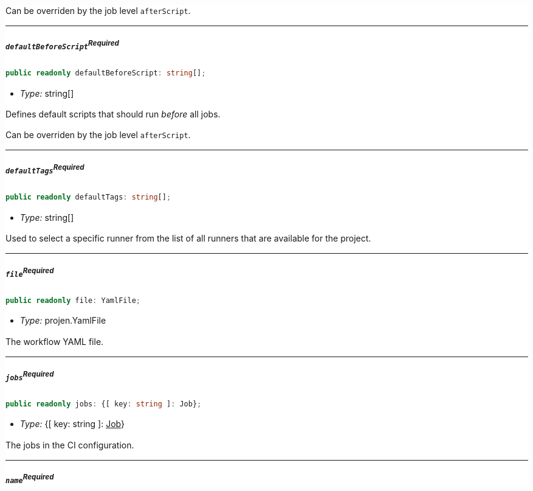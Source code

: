 Can be overriden by the job level `afterScript`.

---

##### `defaultBeforeScript`<sup>Required</sup> <a name="defaultBeforeScript" id="projen.gitlab.NestedConfiguration.property.defaultBeforeScript"></a>

```typescript
public readonly defaultBeforeScript: string[];
```

- *Type:* string[]

Defines default scripts that should run *before* all jobs.

Can be overriden by the job level `afterScript`.

---

##### `defaultTags`<sup>Required</sup> <a name="defaultTags" id="projen.gitlab.NestedConfiguration.property.defaultTags"></a>

```typescript
public readonly defaultTags: string[];
```

- *Type:* string[]

Used to select a specific runner from the list of all runners that are available for the project.

---

##### `file`<sup>Required</sup> <a name="file" id="projen.gitlab.NestedConfiguration.property.file"></a>

```typescript
public readonly file: YamlFile;
```

- *Type:* projen.YamlFile

The workflow YAML file.

---

##### `jobs`<sup>Required</sup> <a name="jobs" id="projen.gitlab.NestedConfiguration.property.jobs"></a>

```typescript
public readonly jobs: {[ key: string ]: Job};
```

- *Type:* {[ key: string ]: <a href="#projen.gitlab.Job">Job</a>}

The jobs in the CI configuration.

---

##### `name`<sup>Required</sup> <a name="name" id="projen.gitlab.NestedConfiguration.property.name"></a>
